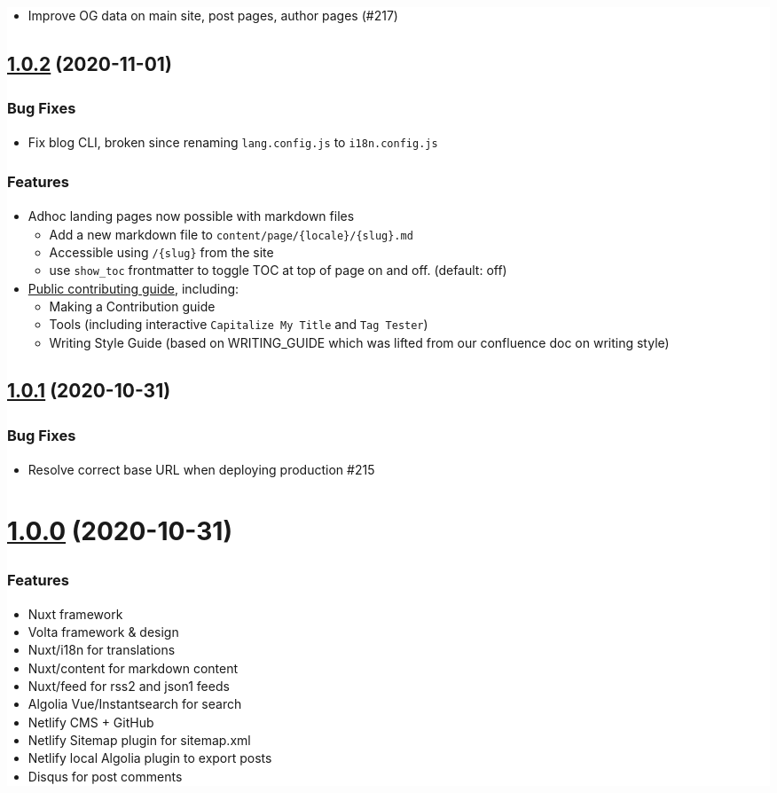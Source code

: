 - Improve OG data on main site, post pages, author pages (#217)

## [1.0.2](https://github.com/Nexmo/deved-platform/compare/v1.0.1...v1.0.2) (2020-11-01)

### Bug Fixes

- Fix blog CLI, broken since renaming `lang.config.js` to `i18n.config.js`

### Features

- Adhoc landing pages now possible with markdown files
  - Add a new markdown file to `content/page/{locale}/{slug}.md`
  - Accessible using `/{slug}` from the site
  - use `show_toc` frontmatter to toggle TOC at top of page on and off. (default: off)
- [Public contributing guide](https://vonage-deved-platform.netlify.app/contributing), including:
  - Making a Contribution guide
  - Tools (including interactive `Capitalize My Title` and `Tag Tester`)
  - Writing Style Guide (based on WRITING_GUIDE which was lifted from our confluence doc on writing style)

## [1.0.1](https://github.com/Nexmo/deved-platform/compare/v1.0.0...v1.0.1) (2020-10-31)

### Bug Fixes

- Resolve correct base URL when deploying production #215 

# [1.0.0](https://github.com/Nexmo/deved-platform) (2020-10-31)

### Features

- Nuxt framework
- Volta framework & design
- Nuxt/i18n for translations
- Nuxt/content for markdown content
- Nuxt/feed for rss2 and json1 feeds
- Algolia Vue/Instantsearch for search
- Netlify CMS + GitHub
- Netlify Sitemap plugin for sitemap.xml
- Netlify local Algolia plugin to export posts
- Disqus for post comments